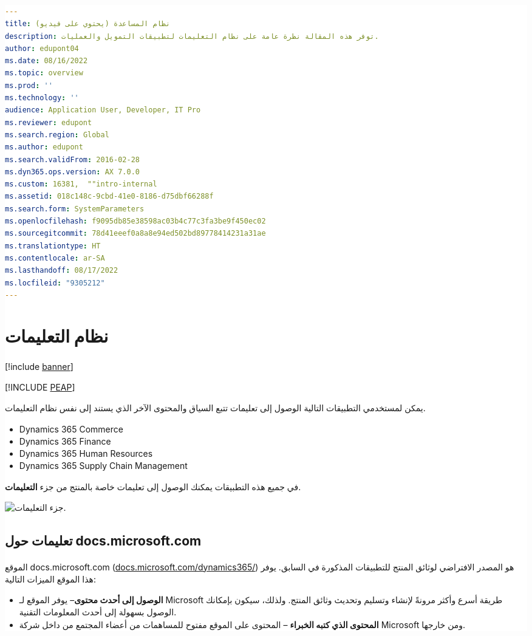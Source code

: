 ```yaml
---
title: نظام المساعدة (يحتوي على فيديو)
description: توفر هذه المقالة نظرة عامة على نظام التعليمات لتطبيقات التمويل والعمليات.
author: edupont04
ms.date: 08/16/2022
ms.topic: overview
ms.prod: ''
ms.technology: ''
audience: Application User, Developer, IT Pro
ms.reviewer: edupont
ms.search.region: Global
ms.author: edupont
ms.search.validFrom: 2016-02-28
ms.dyn365.ops.version: AX 7.0.0
ms.custom: 16381,  ""intro-internal
ms.assetid: 018c148c-9cbd-41e0-8186-d75dbf66288f
ms.search.form: SystemParameters
ms.openlocfilehash: f9095db85e38598ac03b4c77c3fa3be9f450ec02
ms.sourcegitcommit: 78d41eeef0a8a8e94ed502bd89778414231a31ae
ms.translationtype: HT
ms.contentlocale: ar-SA
ms.lasthandoff: 08/17/2022
ms.locfileid: "9305212"
---
```

# <a name="help-system"></a>نظام التعليمات

[!include [banner](../includes/banner.md)]


[!INCLUDE [PEAP](../../../includes/peap-1.md)]

يمكن لمستخدمي التطبيقات التالية الوصول إلى تعليمات تتبع السياق والمحتوى الآخر الذي يستند إلى نفس نظام التعليمات.

- Dynamics 365 Commerce
- Dynamics 365 Finance
- Dynamics 365 Human Resources
- Dynamics 365 Supply Chain Management

في جميع هذه التطبيقات يمكنك الوصول إلى تعليمات خاصة بالمنتج من جزء **التعليمات**.

![جزء التعليمات.](./media/help-pane-ops-help.png)

## <a name="help-on-docsmicrosoftcom"></a>تعليمات حول docs.microsoft.com

الموقع docs.microsoft.com ([docs.microsoft.com/dynamics365/](/dynamics365/)) هو المصدر الافتراضي لوثائق المنتج للتطبيقات المذكورة في السابق. يوفر هذا الموقع الميزات التالية:

- **الوصول إلى أحدث محتوى**– يوفر الموقع لـ Microsoft طريقة أسرع وأكثر مرونةً لإنشاء وتسليم وتحديث وثائق المنتج. ولذلك، سيكون بإمكانك الوصول بسهولة إلى أحدث المعلومات التقنية.
- **المحتوى الذي كتبه الخبراء** – المحتوى على الموقع مفتوح للمساهمات من أعضاء المجتمع من داخل شركة Microsoft ومن خارجها.
